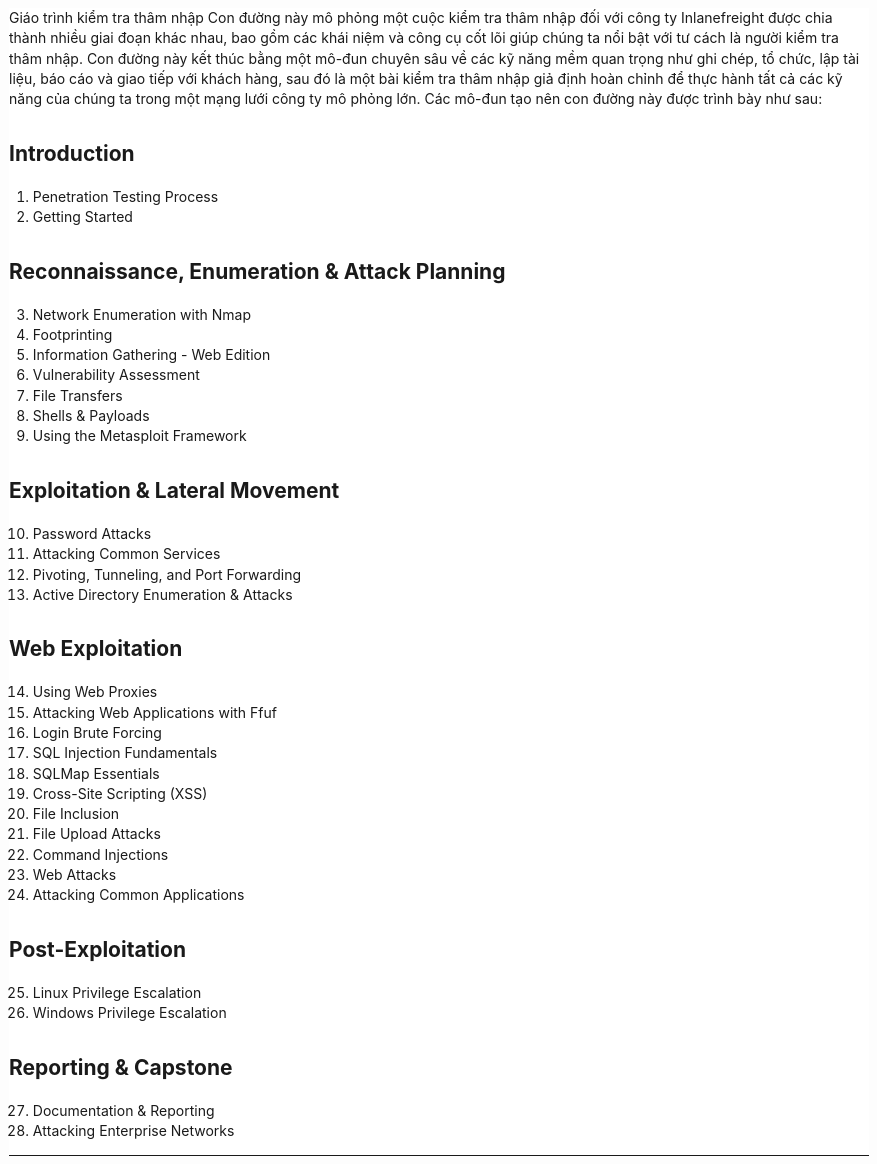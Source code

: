 Giáo trình kiểm tra thâm nhập
Con đường này mô phỏng một cuộc kiểm tra thâm nhập đối với công ty Inlanefreight được chia thành nhiều giai đoạn khác nhau, bao gồm các khái niệm và công cụ cốt lõi giúp chúng ta nổi bật với tư cách là người kiểm tra thâm nhập. Con đường này kết thúc bằng một mô-đun chuyên sâu về các kỹ năng mềm quan trọng như ghi chép, tổ chức, lập tài liệu, báo cáo và giao tiếp với khách hàng, sau đó là một bài kiểm tra thâm nhập giả định hoàn chỉnh để thực hành tất cả các kỹ năng của chúng ta trong một mạng lưới công ty mô phỏng lớn. Các mô-đun tạo nên con đường này được trình bày như sau:

## Introduction
1. Penetration Testing Process
2. Getting Started

## Reconnaissance, Enumeration & Attack Planning
3. Network Enumeration with Nmap
4. Footprinting
5. Information Gathering - Web Edition
6. Vulnerability Assessment
7. File Transfers
8. Shells & Payloads
9. Using the Metasploit Framework

## Exploitation & Lateral Movement
10. Password Attacks
11. Attacking Common Services
12. Pivoting, Tunneling, and Port Forwarding
13. Active Directory Enumeration & Attacks

## Web Exploitation
14. Using Web Proxies
15. Attacking Web Applications with Ffuf
16. Login Brute Forcing
17. SQL Injection Fundamentals
18. SQLMap Essentials
19. Cross-Site Scripting (XSS)
20. File Inclusion
21. File Upload Attacks
22. Command Injections
23. Web Attacks
24. Attacking Common Applications

## Post-Exploitation
25. Linux Privilege Escalation
26. Windows Privilege Escalation

## Reporting & Capstone
27. Documentation & Reporting
28. Attacking Enterprise Networks

---